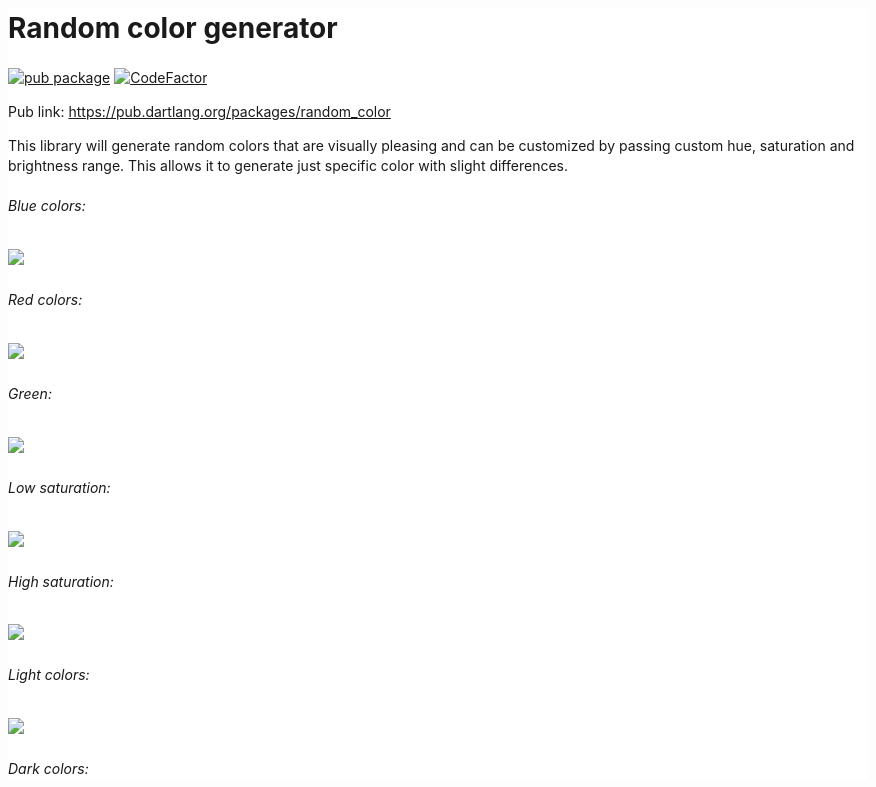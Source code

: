 # Random color generator

[![pub package](https://img.shields.io/pub/v/random_color.svg)](https://pub.dartlang.org/packages/random_color) 
[![CodeFactor](https://www.codefactor.io/repository/github/knezzz/randomcolor/badge/master)](https://www.codefactor.io/repository/github/knezzz/randomcolor/overview/master)

Pub link: https://pub.dartlang.org/packages/random_color

This library will generate random colors that are visually pleasing and can be customized by passing custom hue, saturation and brightness range.
This allows it to generate just specific color with slight differences.

###### Blue colors:

<img src="https://lh3.googleusercontent.com/gzYVhOKSoOzObIV36RjdEH3SOWHXA9_VekOgazq8DKVBqXD_kq9tmLxFpt3llqTkSwzfLAJl16MaREDrY7c9slEMrBUptHLDOVeUV1ttKOGJn3k1HuSjolPwv2TS1j7Llp3XA96PvnaM-6Wwpwgc5awOtn-64k5m_5xV9HhZMxbpCQscSagPJ0yLN5Bt-xrDBNhAYgJafH6jgxzYpRKV6leLmvaTHQ6MUJTjQXOs69ZNaaayQAgelrb8JFNp2LIVRz6Lv7MUhAOIvr2Km1-SWKW6_EolCL9CLLRbtAAs3LAegg0HnXYElg6AC14z-ohOXrck5U9MZFE1IP7BE-xKRLD7GImQz92jMLyXw12GFBQaopGZHW8bpba95ORyqMhJbEKE1NnRsRT_Zz9RNkNrkKpGyir8tiAhz-XyYE_usPAjPNi5E236vzed5qHxBklGSa9fTo4ub7t13dnrB8pe65PAZYfBCAcJt_K4ySNzdp2NMQgtqN4CUPPUOIeuxa7Lxt8wJMeM0oL0js9GV6_wABhiCzl-IoMg5ML7OnEXX-ZC61dKDnrFmIgesu_mnSRmwkBUFd72c5Tveb28-KLZK-DQ31_N4Z2aXCbM3RB9ChXG2wGDZKgx4XFt8-AwFTbMKOk1mWD13TELkyQzH9eorbljwQQVdG--qDSlL3KP2khXNL0DIBuhGl1l=w720-h717-no" width=300>

###### Red colors:

<img src="https://lh3.googleusercontent.com/HOex8jpzv5eDKCX04nerST5HmwAGkMLe9D_FnhnxfwUDlTaboLNVmPQ2R2sdcqO_ItwdAT78vedmOt3FLgk9GVEgSd7LZYANQT7p7-P9VXcUYx6QNNQgp9axDnqENa3kD1h8vwbr8KN280QFOhssZ62Kkbc4ZBal1UzgtFbyaf1DRzmVLvqSqpaVlOSJIYsVj4stol2cvUtDzAbtKsi0btO8MenOJndIz4_efIY9gdJWjTjq4c-bj4QWwBUgyOp8fZDqmx0B-VeyT-28Z83CjO0NNV-SE-qk7Fe1Bt7XUSHlulygSpDgJhm9YalTvjBIEdwanDqlrjTN7NW_IDdEg2NI236EPIAWDd0IVN1ferff24ZBcBsRI2U8DROsDQODPiVdiXBKNPG_WDA2BTQRkoHRl-imSTD7mbsl31WBFUN7PKAvQIAh4uAnKbO2vBVUEq2chV0AWfN6_aV6L227b45-31_cpWq6mYWAS3OJWYJxEYU2Fx3Wnx8yhZNyeW2wB-uIltHh-WcZTF0Z02GbYk99HuFxP4Ikh3SYiYwlcqG2n1_1CS75IKowjY3ZBXH6xoUIuj-wAP8f2815bOllyRRwG14oj_wIPjyhvcttfKOWMFcL1Fh3kyuJsg0OF_Fuwi5yNDeT9SOWes_YohCOfpJLwNZProRxmMs1-4aiCFFx212Y4jUHfRCY=w720-h718-no" width=300>

###### Green:

<img src="https://lh3.googleusercontent.com/bs99VYp0mfYNdhMvCXeMdiTh5EQc_7uu25FkoHGOy2x2bTiysWk2eV7RED4E8ebmYgCA5X9KT1yScnLp8ayjQCYvh_N3X9shDS0bUYFYfOeCRFZap5Qk3YLPF6anRs-PQD9jGvLG3OhxmjhD3oU4LyTm5FQlnwgbIvNITYh0MN_b79W_udn7_Ow5G2kBSj1lu2r1OuCrr_rU6Ab1ILcTebu8HRi-LmoOnEMqcL2y76XPMPfXUAFGrj1mRUhQmjH0VyoH2YfI8A0ZYORqY6qO7JQ7ZL0LnIIPIxH0aoHHl6Pk2EhJyPdD5WBkWh1SQSplzGPev47bReNnNjv6CEtM_vR5DQo45d6Kc_VKVeyhp1Y9XbfJ4B_QWZvxeNu96f8XtjZ7BC3EAxU3UG4uYlnXCeem2776Mqvs6TTqnA4I1BtgzuoBMLp_oHaO5uZIlmnMJxbveBQAEhPMBb5IWRN1wypIwhewscMGSmHTfNEIBUSpPeCK-FrAHnsTjVwWOhHzx5DotgT9loeCtqiTkKyqG0cJFiTW95g_I3Oki3cD3jqalJo10JaJjr4NpYqk82xxYuRCi6XdWxQJW_R-zOh1kmaw8SD1WMFJ0RYJogOy8hvKGx6ThdmSYhrPcXAhDvH0FDJF88EZVi0lY1zJpMgzENoqNPNNLHHVAhgs4HPvHYdT5rmzIkcWsTD8=w720-h717-no" width=300>

###### Low saturation:

<img src="https://lh3.googleusercontent.com/m-UT51ts8sJFTY5QfU-lb2mxwI9MrGNixSmh4T-ue6_Y2lpw9R437cn4R-96o4VOXoLHn0Vc62PS4mgJC9oySoMGjUYNKE0qe6pBQKPjQmS7JFuliM5r-DNDqS6VN4nbdWHoItY7DM844Sb1k3SGFloeDXTRALWlFdp9m0LWImM_7K4Kcv1ZjjIiSDLX7Sz6kuKYtP6E_6-qyy7DUQ3zTIAecVxudDUL08pDAvU4Qs8_9GsgLwvIQ8k7MDFAVobIsNZpGIpKI_Px2FNqu32tlZFRycyTkXNUufgBN_a78REC5GzEGm8V3xEwDA4utAk4F2LAPWNmcmETnx2M5chefenAYa86yv2Oi7Cl4cOBR-TzQeTXgO-1Yo-Gdk1L0_KKQRRiJ3ABEko1DrkL9zEnNRaO27_G8F2Xe4KMyPE0V7l91z1aR-dPmyOFpnKPNFjfyleekBAOFx3U5mcnNlhoPH2dJybFXPC1eMBoDDUM8kJvtjrN3iY6O5wha8avrO9jhNQUtfHXihd-6mYEtKfyGX3a8AVAXf_Zwx2Em2gsbyyCzObBxBcKeiqjrvxj5B5YTMpYx5KvM8jrthg9eJ4feqAmF6k8XCGHYR1OEqueSkB-sDCyIeGqhLH4Ox2ybndPU4hR3eXEliqZlYD8GQxYKaQegNxT53R2ozf7btV3ncVfRx2pX3eh1cGO=w720-h716-no" width=300>

###### High saturation:

<img src="https://lh3.googleusercontent.com/ve62lifZ4nltAV1mXpAxl6aCn94JOA_1EdBUx5gN7ktb0LqL03M2eu_aFD4HFhzEI5ti2GGFYiwo5f_GybgX_ABGQDbF8Qefc5YlY_fOkeLBj-dOyI2xAkTmd0tKmjkayQU0Y1yhPHMue_HqdjQ_voCyH7hjRJLzUvQUzA_tl_KDPmL3Rzt8NOzF73wH9vO_a1hCip0aniUbEZyA4600jR3Xak8do0UsXxD2hmL7BgKpmatV5MMQL0MajnqcOZhLmBW8v9MioYjvXo_YV5T7olJnWM6rDXUTwHR4hPYPfbOgGFuxKeTcO3q3_yK5ez4bqzhjkoDNAEgexfMppKbB2Pi4zpD4LwADLyVhw6MSvcYuHc3SXxCuLS2yMHIs2z75K8m5dcK3iFI0pYm943N2-8JwmhYgGYXKBQ0bu6bcZ9mRURULjDrRFYSQLSoEJ-zN9NLoQXxTfSWWNAfN_1JKvbfys1XNG2EFjH9X5x53fs3ftqbxBnK7FylF9B8bZ9q0hrtLRkiOHbJKZi1HHpXiJYJDUgh5ENjnV4-ZOHtb-jcwhqw04QHROSNWzHYlKPQlWcbtTFyKoD5i3z0_HnYB4Y7VRQpEY6ZBjTwhQm61swCaW7DTAjLczfEkDs0xPuXuw986Mw98mP0DWQvNphIKaerKjFLSftOqhQZ3hkMW5GxjyIcT7A5yBqy5=w720-h715-no" width=300>

###### Light colors:

<img src="https://lh3.googleusercontent.com/DT8OZFF_Y22biSQ8LIFQKb2Oh7dl2OkqG1QE-VjDOEjJb6n1f5yOaCTuLWTu0SDK5zHekCHeigMdhEYuftYvME2hYpNRTnOn2OX_RYAl9P9jB_mF_JOIHtUS-tFxyvlsIzrA1RPOY0Sl2Jf3ruVoaKqMtHAOc-AKqbg9gJQTRt4dZZSEEY3roC_Lp9QHcEFlGF6zKTkCCNfp3N-MdKbaLFIJRH2jitd4FktQA6Syh66erFQwjMmTBwKH0wEhWKfcElze8itxnoafCoXnEGH3Nq2tpoNXHIf-FzPQHVmxYNrUbf1y0lhN8Mk0lyQXhshHD6D0ZGk5TJig1WW3CL8IUIMefXr-GqSgtwx0cUZcN7CN5borLuUSsUaKm3FYMI7I8bH4Bo-PdYZtFcPB_rG0OAZ7N19m2HaXh2DvmT-VwmS8dEMnHnW4pCCd_kf0hJZazXup_S3zVpJIi-FDkFC8v9DoCeA7GmYapRweApn3nyXnaXAJrwEDJvq5f167dSNIHXN8tW0xzMJmkX_KMq6SS2N7teHE-6BamqhuMpNiS1IYvEvEQcQgPZ3UHWaMf8SwK4CHf7ZAKyAl2pfiZJED1PN8ngnXi2fsj8t2EYQsL8ZmiD78cFD0DhZU73sjy337ankIyU-eqj4DIsUi3v111jr3xSBfPPCQ3ljdOsoAjMDOpGUH3QydjlI3=w720-h715-no" width=300>

###### Dark colors:
